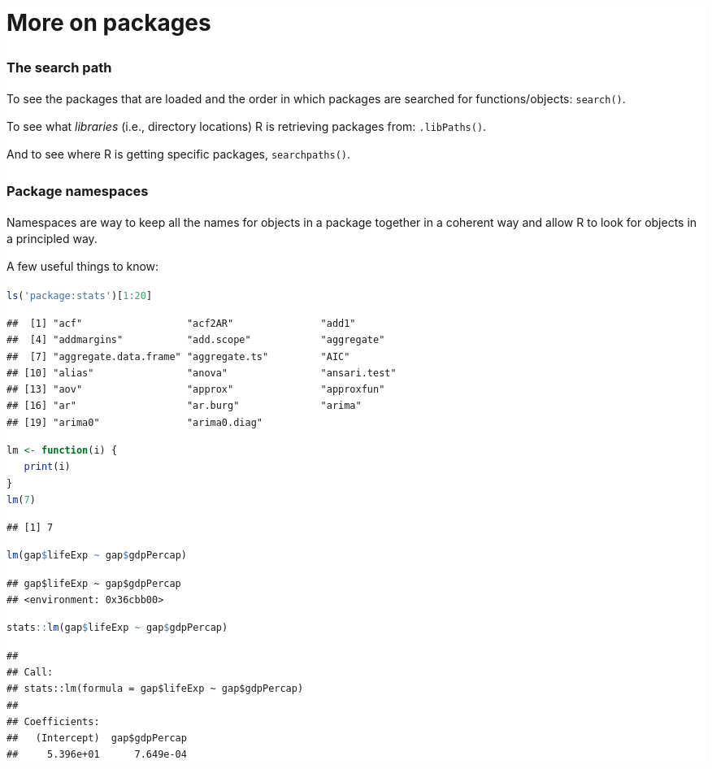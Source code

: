 # More on packages

### The search path

To see the packages that are loaded and the order in which packages are searched for functions/objects: `search()`.

To see what *libraries* (i.e., directory locations) R is retrieving packages from: `.libPaths()`.

And to see where R is getting specific packages, `searchpaths()`.

### Package namespaces

Namespaces are way to keep all the names for objects in a package together in a coherent way and allow R to look for objects in a principled way.

A few useful things to know:


```r
ls('package:stats')[1:20]
```

```
##  [1] "acf"                  "acf2AR"               "add1"                
##  [4] "addmargins"           "add.scope"            "aggregate"           
##  [7] "aggregate.data.frame" "aggregate.ts"         "AIC"                 
## [10] "alias"                "anova"                "ansari.test"         
## [13] "aov"                  "approx"               "approxfun"           
## [16] "ar"                   "ar.burg"              "arima"               
## [19] "arima0"               "arima0.diag"
```

```r
lm <- function(i) {
   print(i)
}
lm(7) 
```

```
## [1] 7
```

```r
lm(gap$lifeExp ~ gap$gdpPercap)
```

```
## gap$lifeExp ~ gap$gdpPercap
## <environment: 0x36cbb00>
```

```r
stats::lm(gap$lifeExp ~ gap$gdpPercap)
```

```
## 
## Call:
## stats::lm(formula = gap$lifeExp ~ gap$gdpPercap)
## 
## Coefficients:
##   (Intercept)  gap$gdpPercap  
##     5.396e+01      7.649e-04
```
